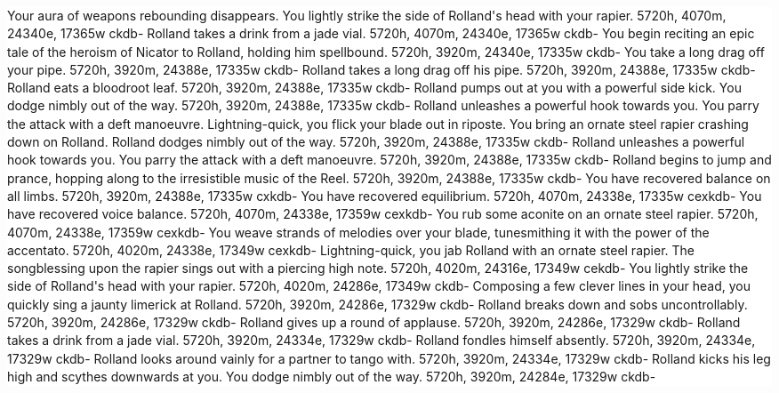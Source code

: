 Your aura of weapons rebounding disappears.
You lightly strike the side of Rolland's head with your rapier.
5720h, 4070m, 24340e, 17365w ckdb-
Rolland takes a drink from a jade vial.
5720h, 4070m, 24340e, 17365w ckdb-
You begin reciting an epic tale of the heroism of Nicator to Rolland, holding him spellbound.
5720h, 3920m, 24340e, 17335w ckdb-
You take a long drag off your pipe.
5720h, 3920m, 24388e, 17335w ckdb-
Rolland takes a long drag off his pipe.
5720h, 3920m, 24388e, 17335w ckdb-
Rolland eats a bloodroot leaf.
5720h, 3920m, 24388e, 17335w ckdb-
Rolland pumps out at you with a powerful side kick.
You dodge nimbly out of the way.
5720h, 3920m, 24388e, 17335w ckdb-
Rolland unleashes a powerful hook towards you.
You parry the attack with a deft manoeuvre.
Lightning-quick, you flick your blade out in riposte.
You bring an ornate steel rapier crashing down on Rolland.
Rolland dodges nimbly out of the way.
5720h, 3920m, 24388e, 17335w ckdb-
Rolland unleashes a powerful hook towards you.
You parry the attack with a deft manoeuvre.
5720h, 3920m, 24388e, 17335w ckdb-
Rolland begins to jump and prance, hopping along to the irresistible music of the Reel.
5720h, 3920m, 24388e, 17335w ckdb-
You have recovered balance on all limbs.
5720h, 3920m, 24388e, 17335w cxkdb-
You have recovered equilibrium.
5720h, 4070m, 24338e, 17335w cexkdb-
You have recovered voice balance.
5720h, 4070m, 24338e, 17359w cexkdb-
You rub some aconite on an ornate steel rapier.
5720h, 4070m, 24338e, 17359w cexkdb-
You weave strands of melodies over your blade, tunesmithing it with the power of the accentato.
5720h, 4020m, 24338e, 17349w cexkdb-
Lightning-quick, you jab Rolland with an ornate steel rapier.
The songblessing upon the rapier sings out with a piercing high note.
5720h, 4020m, 24316e, 17349w cekdb-
You lightly strike the side of Rolland's head with your rapier.
5720h, 4020m, 24286e, 17349w ckdb-
Composing a few clever lines in your head, you quickly sing a jaunty limerick at Rolland.
5720h, 3920m, 24286e, 17329w ckdb-
Rolland breaks down and sobs uncontrollably.
5720h, 3920m, 24286e, 17329w ckdb-
Rolland gives up a round of applause.
5720h, 3920m, 24286e, 17329w ckdb-
Rolland takes a drink from a jade vial.
5720h, 3920m, 24334e, 17329w ckdb-
Rolland fondles himself absently.
5720h, 3920m, 24334e, 17329w ckdb-
Rolland looks around vainly for a partner to tango with.
5720h, 3920m, 24334e, 17329w ckdb-
Rolland kicks his leg high and scythes downwards at you.
You dodge nimbly out of the way.
5720h, 3920m, 24284e, 17329w ckdb-
